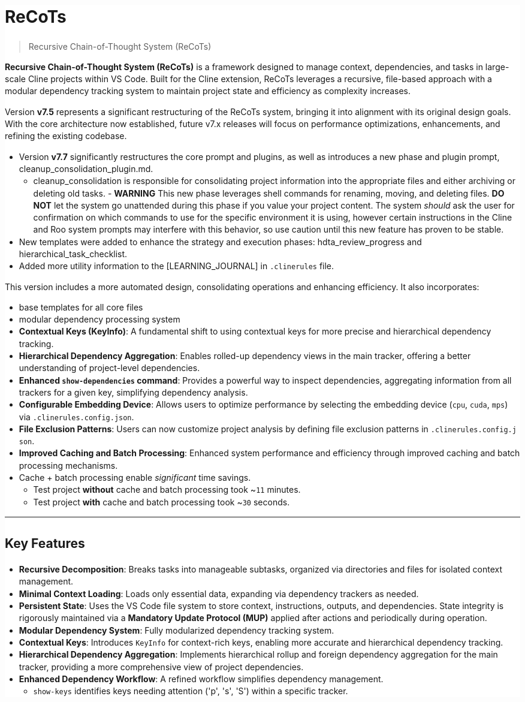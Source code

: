 # ReCoTs

> Recursive Chain-of-Thought System (ReCoTs)

**Recursive Chain-of-Thought System (ReCoTs)** is a framework designed to manage context, dependencies, and tasks in large-scale Cline projects within VS Code. Built for the Cline extension, ReCoTs leverages a recursive, file-based approach with a modular dependency tracking system to maintain project state and efficiency as complexity increases.

Version **v7.5** represents a significant restructuring of the ReCoTs system, bringing it into alignment with its original design goals.  With the core architecture now established, future v7.x releases will focus on performance optimizations, enhancements, and refining the existing codebase.

- Version **v7.7** significantly restructures the core prompt and plugins, as well as introduces a new phase and plugin prompt, cleanup_consolidation_plugin.md.
    - cleanup_consolidation is responsible for consolidating project information into the appropriate files and either archiving or deleting old tasks.
            - **WARNING** This new phase leverages shell commands for renaming, moving, and deleting files. **DO NOT** let the system go unattended during this phase if you value your project content. The system *should* ask the user for confirmation on which commands to use for the specific environment it is using, however certain instructions in the Cline and Roo system prompts may interfere with this behavior, so use caution until this new feature has proven to be stable.
- New templates were added to enhance the strategy and execution phases: hdta_review_progress and hierarchical_task_checklist.
- Added more utility information to the [LEARNING_JOURNAL] in `.clinerules` file.

This version includes a more automated design, consolidating operations and enhancing efficiency.
It also incorporates:

- base templates for all core files
- modular dependency processing system
- **Contextual Keys (KeyInfo)**: A fundamental shift to using contextual keys for more precise and hierarchical dependency tracking.
- **Hierarchical Dependency Aggregation**: Enables rolled-up dependency views in the main tracker, offering a better understanding of project-level dependencies.
- **Enhanced `show-dependencies` command**: Provides a powerful way to inspect dependencies, aggregating information from all trackers for a given key, simplifying dependency analysis.
- **Configurable Embedding Device**: Allows users to optimize performance by selecting the embedding device (`cpu`, `cuda`, `mps`) via `.clinerules.config.json`.
- **File Exclusion Patterns**: Users can now customize project analysis by defining file exclusion patterns in `.clinerules.config.json`.
- **Improved Caching and Batch Processing**: Enhanced system performance and efficiency through improved caching and batch processing mechanisms.
- Cache + batch processing enable *significant* time savings.
    - Test project **without** cache and batch processing took ~`11` minutes.
    - Test project **with** cache and batch processing took ~`30` seconds.

---

## Key Features

- **Recursive Decomposition**: Breaks tasks into manageable subtasks, organized via directories and files for isolated context management.
- **Minimal Context Loading**: Loads only essential data, expanding via dependency trackers as needed.
- **Persistent State**: Uses the VS Code file system to store context, instructions, outputs, and dependencies. State integrity is rigorously maintained via a **Mandatory Update Protocol (MUP)** applied after actions and periodically during operation.
- **Modular Dependency System**: Fully modularized dependency tracking system.
- **Contextual Keys**: Introduces `KeyInfo` for context-rich keys, enabling more accurate and hierarchical dependency tracking.
- **Hierarchical Dependency Aggregation**: Implements hierarchical rollup and foreign dependency aggregation for the main tracker, providing a more comprehensive view of project dependencies.
- **Enhanced Dependency Workflow**: A refined workflow simplifies dependency management.
    - `show-keys` identifies keys needing attention ('p', 's', 'S') within a specific tracker.